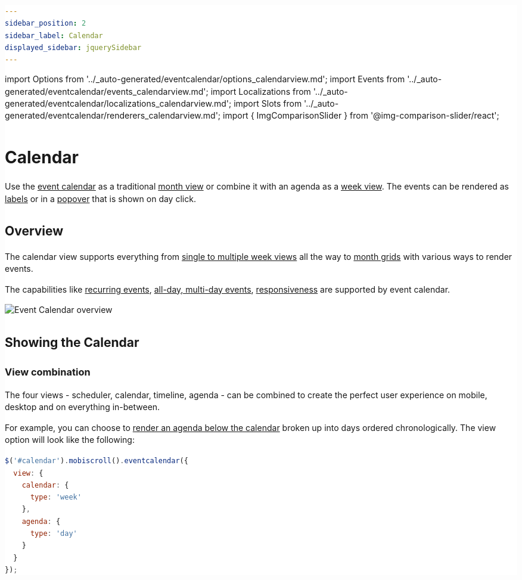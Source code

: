 ```yaml
---
sidebar_position: 2
sidebar_label: Calendar
displayed_sidebar: jquerySidebar
---
```


import Options from '../\_auto-generated/eventcalendar/options_calendarview.md';
import Events from '../\_auto-generated/eventcalendar/events_calendarview.md';
import Localizations from '../\_auto-generated/eventcalendar/localizations_calendarview.md';
import Slots from '../_auto-generated/eventcalendar/renderers_calendarview.md';
import { ImgComparisonSlider } from '@img-comparison-slider/react';

# Calendar

Use the [event calendar](https://demo.mobiscroll.com/eventcalendar) as a traditional [month view](https://demo.mobiscroll.com/eventcalendar/desktop-month-view#) or combine it with an agenda as a [week view](https://demo.mobiscroll.com/agenda/daily-agenda-with-week-calendar#).
The events can be rendered as [labels](https://demo.mobiscroll.com/eventcalendar/event-labels#) or in a [popover](https://demo.mobiscroll.com/eventcalendar/event-popover#) that is shown on day click.

## Overview

The calendar view supports everything from [single to multiple week views](https://demo.mobiscroll.com/eventcalendar/month-week-view#) all the way to [month grids](https://demo.mobiscroll.com/eventcalendar/quarter-year-view#) with various ways to render events.

The capabilities like [recurring events](/javascript/core-concepts/recurrence), [all-day, multi-day events](#opt-data), [responsiveness](#responsiveness) are supported by event calendar.

![Event Calendar overview](/img/event-calendar-overview.png)

## Showing the Calendar

### View combination
The four views - scheduler, calendar, timeline, agenda - can be combined to create the perfect user experience on mobile, desktop and on everything in-between.

For example, you can choose to [render an agenda below the calendar](https://demo.mobiscroll.com/agenda/daily-agenda-with-week-calendar#) broken up into days ordered chronologically. The view option will look like the following:

```javascript title='Weekly Calendar combined with Daily Agenda'
$('#calendar').mobiscroll().eventcalendar({
  view: {
    calendar: {
      type: 'week'
    },
    agenda: {
      type: 'day'
    }
  }
});
```
